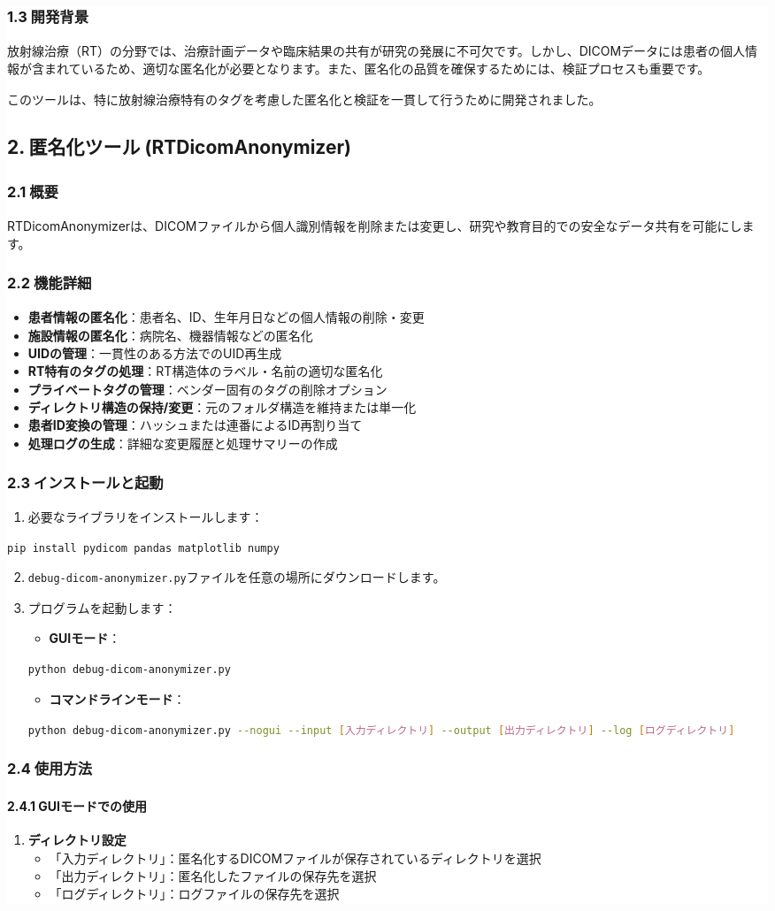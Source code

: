 ### 1.3 開発背景

放射線治療（RT）の分野では、治療計画データや臨床結果の共有が研究の発展に不可欠です。しかし、DICOMデータには患者の個人情報が含まれているため、適切な匿名化が必要となります。また、匿名化の品質を確保するためには、検証プロセスも重要です。

このツールは、特に放射線治療特有のタグを考慮した匿名化と検証を一貫して行うために開発されました。

## 2. 匿名化ツール (RTDicomAnonymizer)

### 2.1 概要

RTDicomAnonymizerは、DICOMファイルから個人識別情報を削除または変更し、研究や教育目的での安全なデータ共有を可能にします。

### 2.2 機能詳細

- **患者情報の匿名化**：患者名、ID、生年月日などの個人情報の削除・変更
- **施設情報の匿名化**：病院名、機器情報などの匿名化
- **UIDの管理**：一貫性のある方法でのUID再生成
- **RT特有のタグの処理**：RT構造体のラベル・名前の適切な匿名化
- **プライベートタグの管理**：ベンダー固有のタグの削除オプション
- **ディレクトリ構造の保持/変更**：元のフォルダ構造を維持または単一化
- **患者ID変換の管理**：ハッシュまたは連番によるID再割り当て
- **処理ログの生成**：詳細な変更履歴と処理サマリーの作成

### 2.3 インストールと起動

1. 必要なライブラリをインストールします：

```bash
pip install pydicom pandas matplotlib numpy
```

2. `debug-dicom-anonymizer.py`ファイルを任意の場所にダウンロードします。

3. プログラムを起動します：

   - **GUIモード**：
   ```bash
   python debug-dicom-anonymizer.py
   ```

   - **コマンドラインモード**：
   ```bash
   python debug-dicom-anonymizer.py --nogui --input [入力ディレクトリ] --output [出力ディレクトリ] --log [ログディレクトリ]
   ```

### 2.4 使用方法

#### 2.4.1 GUIモードでの使用

1. **ディレクトリ設定**
   - 「入力ディレクトリ」：匿名化するDICOMファイルが保存されているディレクトリを選択
   - 「出力ディレクトリ」：匿名化したファイルの保存先を選択
   - 「ログディレクトリ」：ログファイルの保存先を選択
